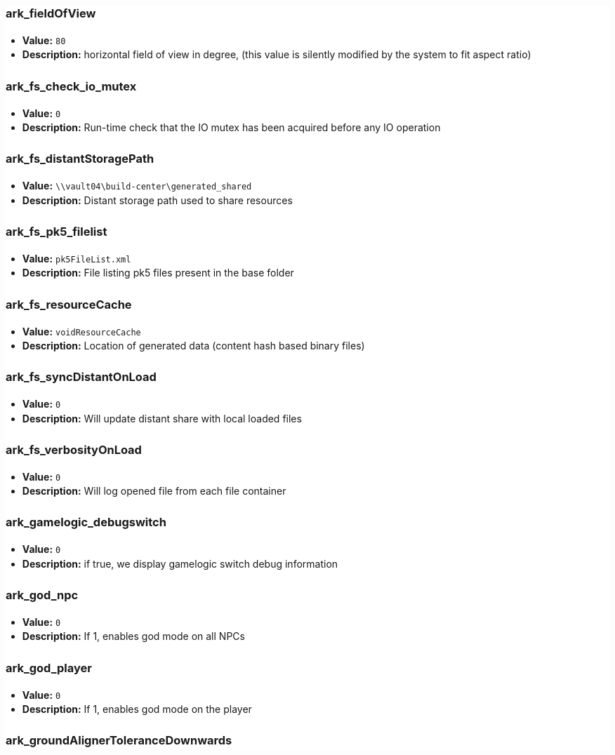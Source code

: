### ark_fieldOfView

- **Value:** `80`
- **Description:** horizontal field of view in degree, (this value is silently modified by the system to fit aspect ratio)

### ark_fs_check_io_mutex

- **Value:** `0`
- **Description:** Run-time check that the IO mutex has been acquired before any IO operation

### ark_fs_distantStoragePath

- **Value:** `\\vault04\build-center\generated_shared`
- **Description:** Distant storage path used to share resources

### ark_fs_pk5_filelist

- **Value:** `pk5FileList.xml`
- **Description:** File listing pk5 files present in the base folder

### ark_fs_resourceCache

- **Value:** `voidResourceCache`
- **Description:** Location of generated data (content hash based binary files)

### ark_fs_syncDistantOnLoad

- **Value:** `0`
- **Description:** Will update distant share with local loaded files

### ark_fs_verbosityOnLoad

- **Value:** `0`
- **Description:** Will log opened file from each file container

### ark_gamelogic_debugswitch

- **Value:** `0`
- **Description:** if true, we display gamelogic switch debug information

### ark_god_npc

- **Value:** `0`
- **Description:** If 1, enables god mode on all NPCs

### ark_god_player

- **Value:** `0`
- **Description:** If 1, enables god mode on the player

### ark_groundAlignerToleranceDownwards
